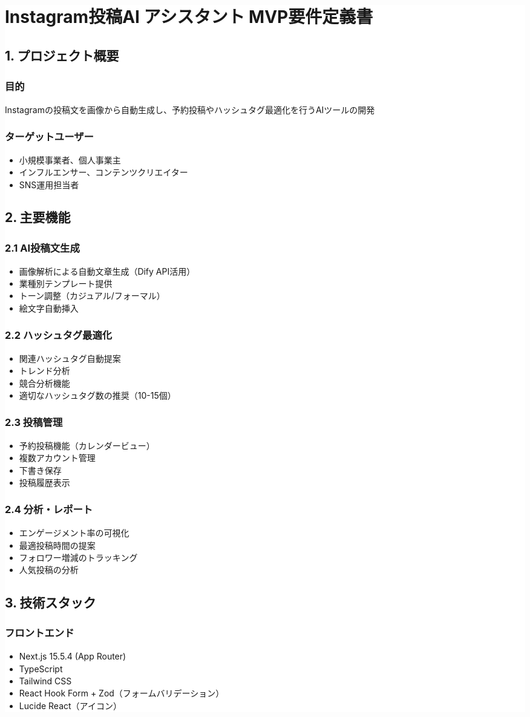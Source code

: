 # Instagram投稿AI アシスタント MVP要件定義書

## 1. プロジェクト概要

### 目的
Instagramの投稿文を画像から自動生成し、予約投稿やハッシュタグ最適化を行うAIツールの開発

### ターゲットユーザー
- 小規模事業者、個人事業主
- インフルエンサー、コンテンツクリエイター
- SNS運用担当者

## 2. 主要機能

### 2.1 AI投稿文生成
- 画像解析による自動文章生成（Dify API活用）
- 業種別テンプレート提供
- トーン調整（カジュアル/フォーマル）
- 絵文字自動挿入

### 2.2 ハッシュタグ最適化
- 関連ハッシュタグ自動提案
- トレンド分析
- 競合分析機能
- 適切なハッシュタグ数の推奨（10-15個）

### 2.3 投稿管理
- 予約投稿機能（カレンダービュー）
- 複数アカウント管理
- 下書き保存
- 投稿履歴表示

### 2.4 分析・レポート
- エンゲージメント率の可視化
- 最適投稿時間の提案
- フォロワー増減のトラッキング
- 人気投稿の分析

## 3. 技術スタック

### フロントエンド
- Next.js 15.5.4 (App Router)
- TypeScript
- Tailwind CSS
- React Hook Form + Zod（フォームバリデーション）
- Lucide React（アイコン）
